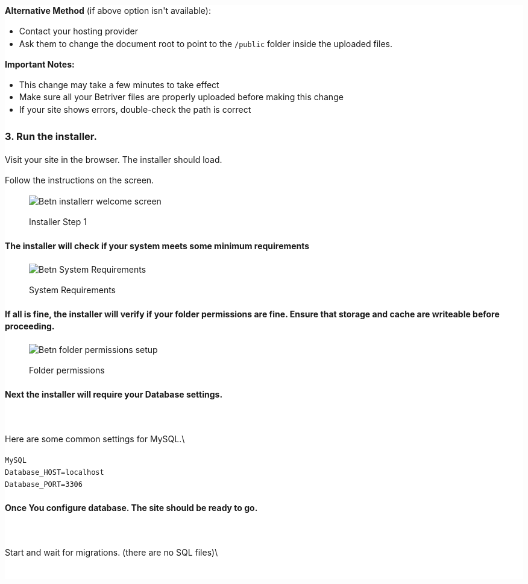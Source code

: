 **Alternative Method** (if above option isn't available):

* Contact your hosting provider
* Ask them to change the document root to point to the `/public` folder inside the uploaded files.

**Important Notes:**

* This change may take a few minutes to take effect
* Make sure all your Betriver files are properly uploaded before making this change
* If your site shows errors, double-check the path is correct

### 3. Run the installer.

Visit your site in the browser. The installer should load. &#x20;

Follow the instructions on the screen.

<figure><img src="../../.gitbook/assets/Screenshot 2024-11-06 at 10.19.08 PM.png" alt="Betn installerr welcome screen" width="563"><figcaption><p>Installer Step 1</p></figcaption></figure>

#### The installer will check if your system meets some minimum requirements 

<figure><img src="../../.gitbook/assets/Screenshot 2024-11-06 at 10.19.26 PM.png" alt="Betn System Requirements" width="563"><figcaption><p>System Requirements</p></figcaption></figure>

#### If all is fine, the installer will verify if your folder permissions are fine. Ensure that storage  and cache are writeable before proceeding.

<figure><img src="../../.gitbook/assets/Screenshot 2024-11-06 at 10.19.36 PM.png" alt="Betn folder permissions setup" width="563"><figcaption><p>Folder permissions</p></figcaption></figure>

#### Next the installer will require your Database settings. 

<figure><img src="../../.gitbook/assets/Screenshot 2024-11-06 at 10.20.24 PM.png" alt="" width="563"><figcaption></figcaption></figure>

Here are some common settings for MySQL.\


```properties
MySQL
Database_HOST=localhost
Database_PORT=3306
```



#### Once You configure database. The site should be ready to go.

<figure><img src="../../.gitbook/assets/Screenshot 2024-11-07 at 3.31.55 AM.png" alt="" width="563"><figcaption></figcaption></figure>

Start and wait for migrations. (there are no SQL files)\


<figure><img src="../../.gitbook/assets/Screenshot 2024-11-07 at 3.31.16 AM.png" alt="" width="563"><figcaption></figcaption></figure>
